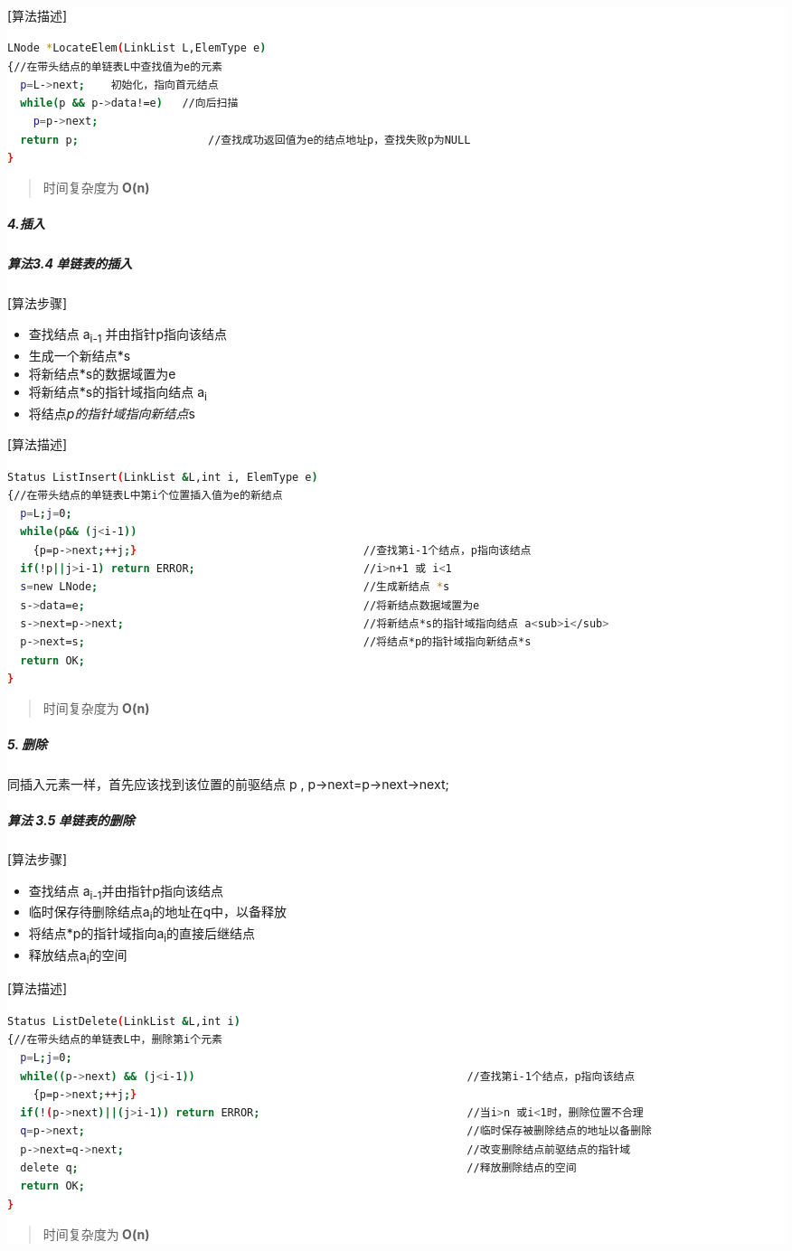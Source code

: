 [算法描述]
```sh
LNode *LocateElem(LinkList L,ElemType e)
{//在带头结点的单链表L中查找值为e的元素
  p=L->next;    初始化，指向首元结点
  while(p && p->data!=e)   //向后扫描
    p=p->next;
  return p;                    //查找成功返回值为e的结点地址p，查找失败p为NULL
}
```
> 时间复杂度为<b> O(n)</b>

##### 4.插入
##### 算法3.4 单链表的插入
 [算法步骤]
 * 查找结点 a<sub>i-1</sub> 并由指针p指向该结点
 * 生成一个新结点*s
 * 将新结点*s的数据域置为e
 * 将新结点*s的指针域指向结点 a<sub>i</sub>
 * 将结点*p的指针域指向新结点*s


[算法描述]

```sh
Status ListInsert(LinkList &L,int i, ElemType e)
{//在带头结点的单链表L中第i个位置插入值为e的新结点
  p=L;j=0;
  while(p&& (j<i-1))
    {p=p->next;++j;}                                   //查找第i-1个结点，p指向该结点
  if(!p||j>i-1) return ERROR;                          //i>n+1 或 i<1
  s=new LNode;                                         //生成新结点 *s
  s->data=e;                                           //将新结点数据域置为e
  s->next=p->next;                                     //将新结点*s的指针域指向结点 a<sub>i</sub>
  p->next=s;                                           //将结点*p的指针域指向新结点*s
  return OK;
}
```
> 时间复杂度为<b> O(n)</b>

##### 5. 删除
同插入元素一样，首先应该找到该位置的前驱结点 p , p->next=p->next->next;
##### 算法 3.5 单链表的删除
[算法步骤]
* 查找结点 a<sub>i-1</sub>并由指针p指向该结点
* 临时保存待删除结点a<sub>i</sub>的地址在q中，以备释放
* 将结点*p的指针域指向a<sub>i</sub>的直接后继结点
* 释放结点a<sub>i</sub>的空间

[算法描述]
```sh
Status ListDelete(LinkList &L,int i)
{//在带头结点的单链表L中，删除第i个元素
  p=L;j=0;
  while((p->next) && (j<i-1))                                          //查找第i-1个结点，p指向该结点
    {p=p->next;++j;}
  if(!(p->next)||(j>i-1)) return ERROR;                                //当i>n 或i<1时，删除位置不合理
  q=p->next;                                                           //临时保存被删除结点的地址以备删除
  p->next=q->next;                                                     //改变删除结点前驱结点的指针域
  delete q;                                                            //释放删除结点的空间
  return OK;
}
```
> 时间复杂度为<b> O(n)</b>
